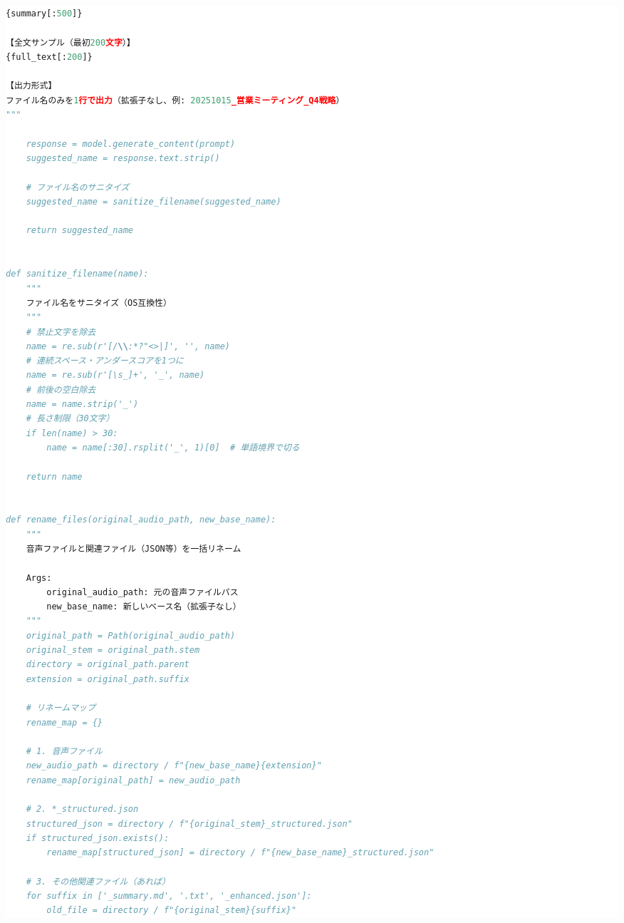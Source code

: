 ```python
{summary[:500]}

【全文サンプル（最初200文字）】
{full_text[:200]}

【出力形式】
ファイル名のみを1行で出力（拡張子なし、例: 20251015_営業ミーティング_Q4戦略）
"""

    response = model.generate_content(prompt)
    suggested_name = response.text.strip()

    # ファイル名のサニタイズ
    suggested_name = sanitize_filename(suggested_name)

    return suggested_name


def sanitize_filename(name):
    """
    ファイル名をサニタイズ（OS互換性）
    """
    # 禁止文字を除去
    name = re.sub(r'[/\\:*?"<>|]', '', name)
    # 連続スペース・アンダースコアを1つに
    name = re.sub(r'[\s_]+', '_', name)
    # 前後の空白除去
    name = name.strip('_')
    # 長さ制限（30文字）
    if len(name) > 30:
        name = name[:30].rsplit('_', 1)[0]  # 単語境界で切る

    return name


def rename_files(original_audio_path, new_base_name):
    """
    音声ファイルと関連ファイル（JSON等）を一括リネーム

    Args:
        original_audio_path: 元の音声ファイルパス
        new_base_name: 新しいベース名（拡張子なし）
    """
    original_path = Path(original_audio_path)
    original_stem = original_path.stem
    directory = original_path.parent
    extension = original_path.suffix

    # リネームマップ
    rename_map = {}

    # 1. 音声ファイル
    new_audio_path = directory / f"{new_base_name}{extension}"
    rename_map[original_path] = new_audio_path

    # 2. *_structured.json
    structured_json = directory / f"{original_stem}_structured.json"
    if structured_json.exists():
        rename_map[structured_json] = directory / f"{new_base_name}_structured.json"

    # 3. その他関連ファイル（あれば）
    for suffix in ['_summary.md', '.txt', '_enhanced.json']:
        old_file = directory / f"{original_stem}{suffix}"
```
